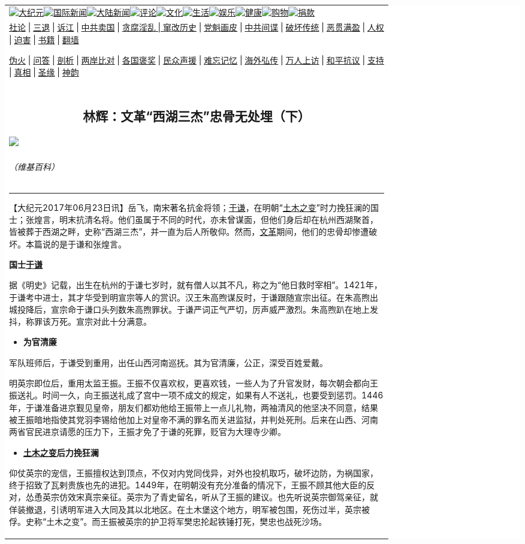 <a name="1" id="1" target="_blank"></a><span id="1"></span>
<table border="0"><tr><td colspan="2" VALIGN=TOP><a href="https://github.com/mprjd2205/djy/blob/master/gb/nsc413.md#1"><img src="https://gitlab.com/szzdlab/www/raw/master/t/djy/1.jpg" title="大纪元"></a><a href="https://github.com/mprjd2205/djy/blob/master/gb/n24hr.md#1"><img src="https://gitlab.com/szzdlab/www/raw/master/t/djy/3.jpg" title="国际新闻"></a><a href="https://github.com/mprjd2205/djy/blob/master/gb/nsc413.md#1"><img src="https://gitlab.com/szzdlab/www/raw/master/t/djy/4.jpg" title="大陆新闻"></a><a href="https://github.com/mprjd2205/djy/blob/master/gb/news392.md#1"><img src="https://gitlab.com/szzdlab/www/raw/master/t/djy/5.jpg" title="评论"></a><a href="https://github.com/mprjd2205/djy/blob/master/gb/news2007.md#1"><img src="https://gitlab.com/szzdlab/www/raw/master/t/djy/6.jpg" title="文化"></a><a href="https://github.com/mprjd2205/djy/blob/master/gb/news2008.md#1"><img src="https://gitlab.com/szzdlab/www/raw/master/t/djy/7.jpg" title="生活"></a><a href="https://github.com/mprjd2205/djy/blob/master/gb/ncyule.md#1"><img src="https://gitlab.com/szzdlab/www/raw/master/t/djy/8.jpg" title="娱乐"></a><a href="https://github.com/mprjd2205/djy/blob/master/gb/nsc1002.md#1"><img src="https://gitlab.com/szzdlab/www/raw/master/t/djy/9.jpg" title="健康"><a href="https://www.youlucky.com"><img src="https://gitlab.com/szzdlab/www/raw/master/t/djy/10.jpg" title="购物"></a><a href="https://www.supportepoch.org/donation?utm_medium=epochtimes&utm_source=referral&utm_campaign=donate_button_djyhomepage"><img src="https://gitlab.com/szzdlab/www/raw/master/t/djy/12.jpg" title="捐款"></a></td></tr>
<tr><td colspan="2" VALIGN=TOP><a target="_blank" href="https://github.com/mprjd2205/djy/blob/master/gb/9p.md#1">社论</a> | <a target="_blank" href="https://github.com/mprjd2205/djy/blob/master/gb/nf5657.md#1">三退</a> | <a target="_blank" href="https://github.com/mprjd2205/djy/blob/master/gb/nf6123.md#1">诉江</a> | <a target="_blank" href="https://github.com/mprjd2205/djy/blob/master/gb/nf1176117.md#1">中共卖国</a> | <a target="_blank" href="https://github.com/mprjd2205/djy/blob/master/gb/nf5773.md#1">贪腐淫乱 | <a target="_blank" href="https://github.com/mprjd2205/djy/blob/master/gb/nf1176115.md#1">窜改历史</a> | <a target="_blank" href="https://github.com/mprjd2205/djy/blob/master/gb/nf1176107.md#1">党魁画皮</a> | <a target="_blank" href="https://github.com/mprjd2205/djy/blob/master/gb/nf1320400.md#1">中共间谍</a> | <a target="_blank" href="https://github.com/mprjd2205/djy/blob/master/gb/nf1176114.md#1">破坏传统</a> | <a target="_blank" href="https://github.com/mprjd2205/djy/blob/master/gb/nf5287.md#1">恶贯满盈</a> | <a target="_blank" href="https://github.com/mprjd2205/djy/blob/master/gb/ncid278.md#1">人权</a> | <a target="_blank" href="https://github.com/mprjd2205/djy/blob/master/gb/nf1176111.md#1">迫害</a> | <a target="_blank" href="https://github.com/mprjd2205/djy/blob/master/gb/nf1235328.md#1">书籍</a> | <a target="_blank" href="https://github.com/mprjd2205/www/blob/master/README.md?zsrh#1">翻墙</a></p><p><a target="_blank" href="https://github.com/mprjd2205/djy/blob/master/gb/nf5562.md#1">伪火</a> | <a target="_blank" href="https://github.com/mprjd2205/djy/blob/master/gb/nf4378.md#1">问答</a> | <a target="_blank" href="https://github.com/mprjd2205/djy/blob/master/gb/nf5792.md#1">剖析</a> | <a target="_blank" href="https://github.com/mprjd2205/djy/blob/master/gb/nf5735.md#1">两岸比对</a> | <a target="_blank" href="https://github.com/mprjd2205/djy/blob/master/gb/nf6119.md#1">各国褒奖</a> | <a target="_blank" href="https://github.com/mprjd2205/djy/blob/master/gb/nf6120.md#1">民众声援</a> | <a target="_blank" href="https://github.com/mprjd2205/djy/blob/master/gb/nf1188594.md#1">难忘记忆</a> | <a target="_blank" href="https://github.com/mprjd2205/djy/blob/master/gb/nf3180.md#1">海外弘传</a> | <a target="_blank" href="https://github.com/mprjd2205/djy/blob/master/gb/nf5410.md#1">万人上访</a> | <a target="_blank" href="https://github.com/mprjd2205/ntdtv/blob/master/gb/prog1530_1.md#1">和平抗议</a> | <a target="_blank" href="https://github.com/mprjd2205/djy/blob/master/gb/nf4386.md#1">支持</a> | <a target="_blank" href="https://github.com/mprjd2205/djy/blob/master/gb/nf4389.md#1">真相</a> | <a target="_blank" href="https://github.com/mprjd2205/djy/blob/master/gb/nf5790.md#1">圣缘</a> | <a target="_blank" href="https://github.com/mprjd2205/djy/blob/master/gb/nf4786.md#1">神韵</a></td></tr>
<tr><td VALIGN=TOP width="626"><h2 align=center>林辉：文革“西湖三杰”忠骨无处埋（下）</h2>
<img src="http://i.epochtimes.com/assets/uploads/2017/06/01-8-450x400.jpg" />
<h6>（维基百科）
</h6>
<hr>
<p>【大纪元2017年06月23日讯】岳飞，南宋著名抗金将领；<a href="https://github.com/mprjd2205/djy/blob/master/gb/tag/%E4%BA%8E%E8%B0%A6.md">于谦</a>，在明朝“<a href="https://github.com/mprjd2205/djy/blob/master/gb/tag/%E5%9C%9F%E6%9C%A8%E4%B9%8B%E5%8F%98.md">土木之变</a>”时力挽狂澜的国士；张煌言，明末抗清名将。他们虽属于不同的时代，亦未曾谋面，但他们身后却在杭州西湖聚首，皆被葬于西湖之畔，史称“西湖三杰”，并一直为后人所敬仰。然而，<a href="https://github.com/mprjd2205/djy/blob/master/gb/tag/%E6%96%87%E9%9D%A9.md">文革</a>期间，他们的忠骨却惨遭破坏。本篇说的是于谦和张煌言。</p>
<p><strong>国士<a href="https://github.com/mprjd2205/djy/blob/master/gb/tag/%E4%BA%8E%E8%B0%A6.md">于谦</a></strong></p>
<p>据《明史》记载，出生在杭州的于谦七岁时，就有僧人以其不凡，称之为“他日救时宰相”。1421年，于谦考中进士，其才华受到明宣宗等人的赏识。汉王朱高煦谋反时，于谦跟随宣宗出征。在朱高煦出城投降后，宣宗命于谦口头列数朱高煦罪状。于谦严词正气严切，厉声威严激烈。朱高煦趴在地上发抖，称罪该万死。宣宗对此十分满意。</p>
<ul>
<li><strong>为官清廉</strong></li>
</ul>
<p>军队班师后，于谦受到重用，出任山西河南巡抚。其为官清廉，公正，深受百姓爱戴。</p>
<p>明英宗即位后，重用太监王振。王振不仅喜欢权，更喜欢钱，一些人为了升官发财，每次朝会都向王振送礼。时间一久，向王振送礼成了宫中一项不成文的规定，如果有人不送礼，也要受到惩罚。1446年，于谦准备进京觐见皇帝，朋友们都劝他给王振带上一点儿礼物，两袖清风的他坚决不同意，结果被王振暗地指使其党羽李锡给他加上对皇帝不满的罪名而关进监狱，并判处死刑。后来在山西、河南两省官民进京请愿的压力下，王振才免了于谦的死罪，贬官为大理寺少卿。</p>
<ul>
<li><strong><a href="https://github.com/mprjd2205/djy/blob/master/gb/tag/%E5%9C%9F%E6%9C%A8%E4%B9%8B%E5%8F%98.md">土木之变</a>后力挽狂澜</strong></li>
</ul>
<p>仰仗英宗的宠信，王振擅权达到顶点，不仅对内党同伐异，对外也投机取巧，破坏边防，为祸国家，终于招致了瓦剌贵族也先的进犯。1449年，在明朝没有充分准备的情况下，王振不顾其他大臣的反对，怂恿英宗仿效宋真宗亲征。英宗为了青史留名，听从了王振的建议。也先听说英宗御驾亲征，就佯装撤退，引诱明军进入大同及其以北地区。在土木堡这个地方，明军被包围，死伤过半，英宗被俘。史称“土木之变”。而王振被英宗的护卫将军樊忠抡起铁锤打死，樊忠也战死沙场。</p>